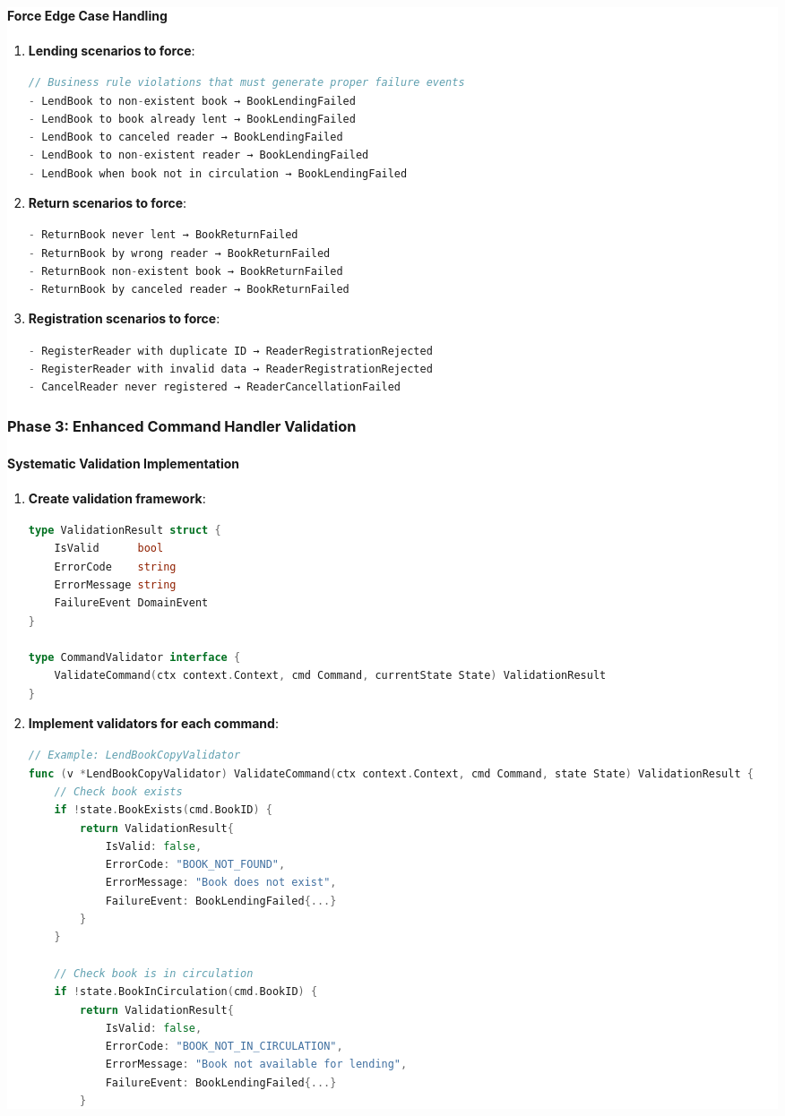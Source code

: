#### Force Edge Case Handling
1. **Lending scenarios to force**:
   ```go
   // Business rule violations that must generate proper failure events
   - LendBook to non-existent book → BookLendingFailed
   - LendBook to book already lent → BookLendingFailed  
   - LendBook to canceled reader → BookLendingFailed
   - LendBook to non-existent reader → BookLendingFailed
   - LendBook when book not in circulation → BookLendingFailed
   ```

2. **Return scenarios to force**:
   ```go
   - ReturnBook never lent → BookReturnFailed
   - ReturnBook by wrong reader → BookReturnFailed
   - ReturnBook non-existent book → BookReturnFailed
   - ReturnBook by canceled reader → BookReturnFailed
   ```

3. **Registration scenarios to force**:
   ```go
   - RegisterReader with duplicate ID → ReaderRegistrationRejected
   - RegisterReader with invalid data → ReaderRegistrationRejected
   - CancelReader never registered → ReaderCancellationFailed
   ```

### Phase 3: Enhanced Command Handler Validation

#### Systematic Validation Implementation
1. **Create validation framework**:
   ```go
   type ValidationResult struct {
       IsValid      bool
       ErrorCode    string
       ErrorMessage string
       FailureEvent DomainEvent
   }
   
   type CommandValidator interface {
       ValidateCommand(ctx context.Context, cmd Command, currentState State) ValidationResult
   }
   ```

2. **Implement validators for each command**:
   ```go
   // Example: LendBookCopyValidator
   func (v *LendBookCopyValidator) ValidateCommand(ctx context.Context, cmd Command, state State) ValidationResult {
       // Check book exists
       if !state.BookExists(cmd.BookID) {
           return ValidationResult{
               IsValid: false,
               ErrorCode: "BOOK_NOT_FOUND", 
               ErrorMessage: "Book does not exist",
               FailureEvent: BookLendingFailed{...}
           }
       }
       
       // Check book is in circulation
       if !state.BookInCirculation(cmd.BookID) {
           return ValidationResult{
               IsValid: false,
               ErrorCode: "BOOK_NOT_IN_CIRCULATION",
               ErrorMessage: "Book not available for lending", 
               FailureEvent: BookLendingFailed{...}
           }
   ```